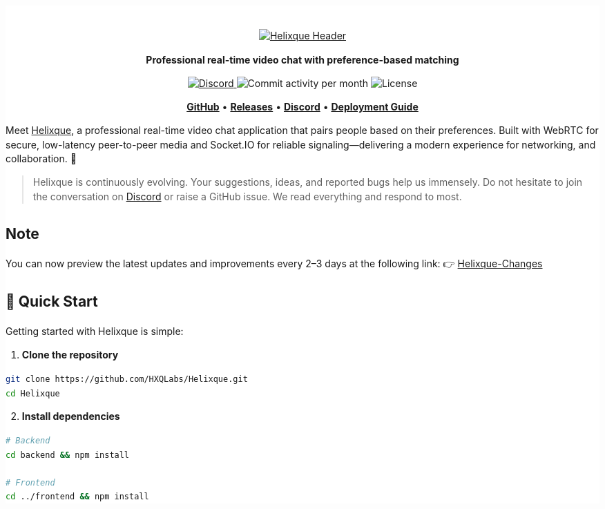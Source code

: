 <br />

<p align="center">
<a href="https://github.com/HXQLabs/Helixque">
  <img src="assets/header.png" alt="Helixque Header" width="100%">
</a>
</p>
<p align="center"><b>Professional real-time video chat with preference-based matching</b></p>

<p align="center">
<a href="https://discord.gg/dQUh6SY9Uk">
<img alt="Discord" src="https://img.shields.io/badge/Discord-Join-5865F2?logo=discord&logoColor=white&style=for-the-badge" />
</a>
<img alt="Commit activity per month" src="https://img.shields.io/github/commit-activity/m/HXQLabs/Helixque?style=for-the-badge" />
<img alt="License" src="https://img.shields.io/badge/license-Apache%202.0-blue?style=for-the-badge" />
</p>

<p align="center">
    <a href="https://github.com/HXQLabs/Helixque"><b>GitHub</b></a> •
    <a href="https://github.com/HXQLabs/Helixque/releases"><b>Releases</b></a> •
    <a href="https://discord.gg/dQUh6SY9Uk"><b>Discord</b></a> •
    <a href="#deployment"><b>Deployment Guide</b></a>
</p>

Meet [Helixque](https://github.com/HXQLabs/Helixque), a professional real-time video chat application that pairs people based on their preferences. Built with WebRTC for secure, low-latency peer-to-peer media and Socket.IO for reliable signaling—delivering a modern experience for networking, and collaboration. 🎥

> Helixque is continuously evolving. Your suggestions, ideas, and reported bugs help us immensely. Do not hesitate to join the conversation on [Discord](https://discord.gg/dQUh6SY9Uk) or raise a GitHub issue. We read everything and respond to most.


## Note
You can now preview the latest updates and improvements every 2–3 days at the following link:
👉 [Helixque-Changes](https://helixque-changes.netlify.app/)

## 🚀 Quick Start

Getting started with Helixque is simple:

1. **Clone the repository**

```bash
git clone https://github.com/HXQLabs/Helixque.git
cd Helixque
```

2. **Install dependencies**

```bash
# Backend
cd backend && npm install

# Frontend
cd ../frontend && npm install
```
